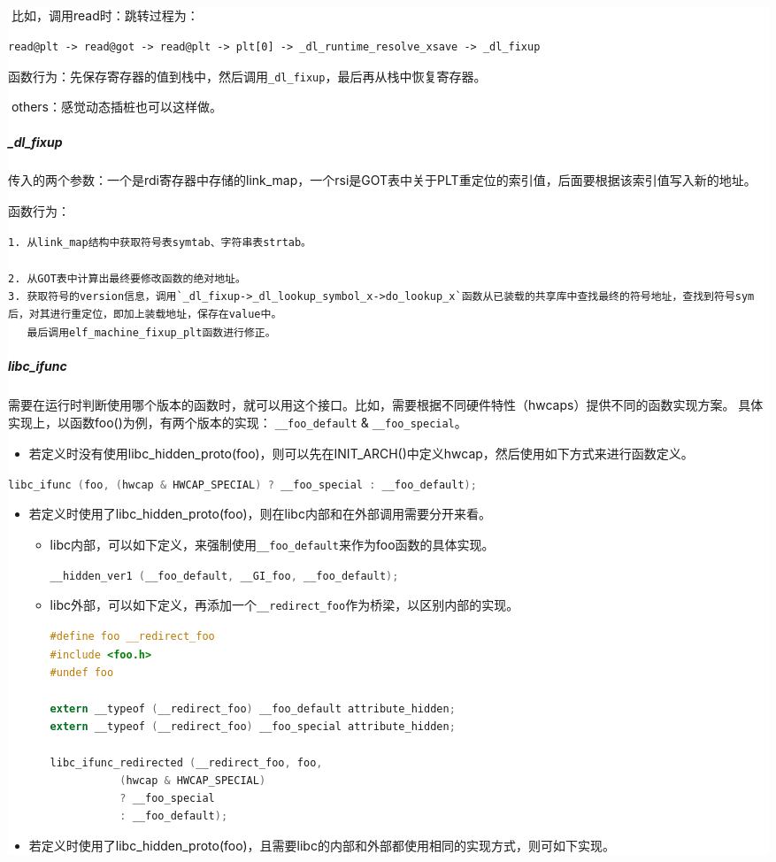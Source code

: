 ​	比如，调用read时：跳转过程为：

`read@plt -> read@got -> read@plt -> plt[0] -> _dl_runtime_resolve_xsave -> _dl_fixup`

​	函数行为：先保存寄存器的值到栈中，然后调用`_dl_fixup`，最后再从栈中恢复寄存器。

​	others：感觉动态插桩也可以这样做。

##### _dl_fixup

​	传入的两个参数：一个是rdi寄存器中存储的link_map，一个rsi是GOT表中关于PLT重定位的索引值，后面要根据该索引值写入新的地址。

函数行为：

	1. 从link_map结构中获取符号表symtab、字符串表strtab。

   	2. 从GOT表中计算出最终要修改函数的绝对地址。
   	3. 获取符号的version信息，调用`_dl_fixup->_dl_lookup_symbol_x->do_lookup_x`函数从已装载的共享库中查找最终的符号地址，查找到符号sym后，对其进行重定位，即加上装载地址，保存在value中。
       最后调用elf_machine_fixup_plt函数进行修正。





##### libc_ifunc

需要在运行时判断使用哪个版本的函数时，就可以用这个接口。比如，需要根据不同硬件特性（hwcaps）提供不同的函数实现方案。 具体实现上，以函数foo()为例，有两个版本的实现： `__foo_default` & `__foo_special`。

-  若定义时没有使用libc_hidden_proto(foo)，则可以先在INIT_ARCH()中定义hwcap，然后使用如下方式来进行函数定义。

  ``` c
  libc_ifunc (foo, (hwcap & HWCAP_SPECIAL) ? __foo_special : __foo_default);
  ```

- 若定义时使用了libc_hidden_proto(foo)，则在libc内部和在外部调用需要分开来看。

  - libc内部，可以如下定义，来强制使用`__foo_default`来作为foo函数的具体实现。

    ``` c
    __hidden_ver1 (__foo_default, __GI_foo, __foo_default);
    ```

  - libc外部，可以如下定义，再添加一个`__redirect_foo`作为桥梁，以区别内部的实现。

    ```c
    #define foo __redirect_foo
    #include <foo.h>
    #undef foo
    
    extern __typeof (__redirect_foo) __foo_default attribute_hidden;
    extern __typeof (__redirect_foo) __foo_special attribute_hidden;
    
    libc_ifunc_redirected (__redirect_foo, foo,
               (hwcap & HWCAP_SPECIAL)
               ? __foo_special
               : __foo_default);
    ```

- 若定义时使用了libc_hidden_proto(foo)，且需要libc的内部和外部都使用相同的实现方式，则可如下实现。
